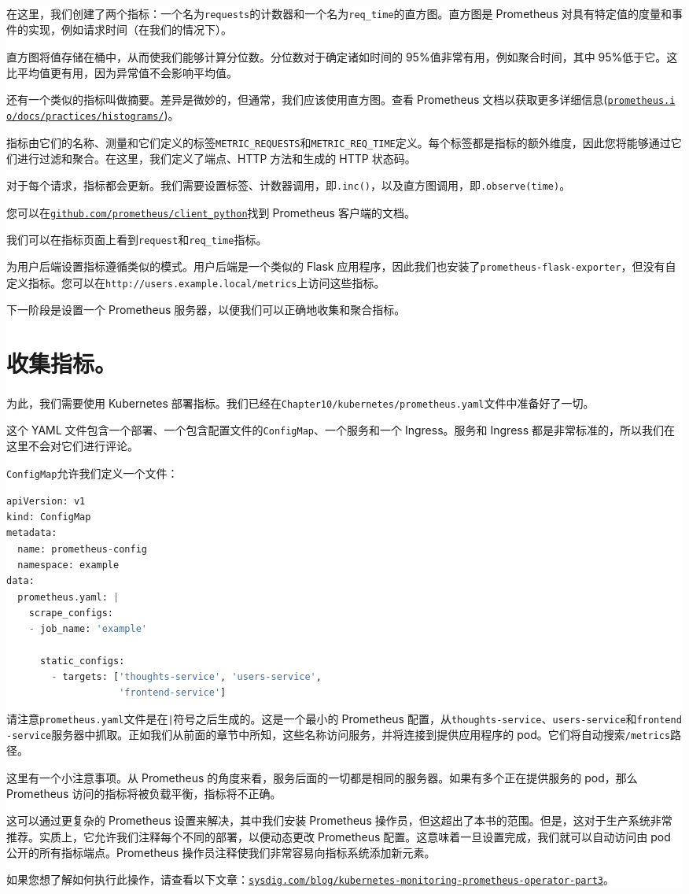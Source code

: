在这里，我们创建了两个指标：一个名为`requests`的计数器和一个名为`req_time`的直方图。直方图是 Prometheus 对具有特定值的度量和事件的实现，例如请求时间（在我们的情况下）。

直方图将值存储在桶中，从而使我们能够计算分位数。分位数对于确定诸如时间的 95%值非常有用，例如聚合时间，其中 95%低于它。这比平均值更有用，因为异常值不会影响平均值。

还有一个类似的指标叫做摘要。差异是微妙的，但通常，我们应该使用直方图。查看 Prometheus 文档以获取更多详细信息([`prometheus.io/docs/practices/histograms/`](https://prometheus.io/docs/practices/histograms/))。

指标由它们的名称、测量和它们定义的标签`METRIC_REQUESTS`和`METRIC_REQ_TIME`定义。每个标签都是指标的额外维度，因此您将能够通过它们进行过滤和聚合。在这里，我们定义了端点、HTTP 方法和生成的 HTTP 状态码。

对于每个请求，指标都会更新。我们需要设置标签、计数器调用，即`.inc()`，以及直方图调用，即`.observe(time)`。

您可以在[`github.com/prometheus/client_python`](https://github.com/prometheus/client_python)找到 Prometheus 客户端的文档。

我们可以在指标页面上看到`request`和`req_time`指标。

为用户后端设置指标遵循类似的模式。用户后端是一个类似的 Flask 应用程序，因此我们也安装了`prometheus-flask-exporter`，但没有自定义指标。您可以在`http://users.example.local/metrics`上访问这些指标。

下一阶段是设置一个 Prometheus 服务器，以便我们可以正确地收集和聚合指标。

# 收集指标。

为此，我们需要使用 Kubernetes 部署指标。我们已经在`Chapter10/kubernetes/prometheus.yaml`文件中准备好了一切。

这个 YAML 文件包含一个部署、一个包含配置文件的`ConfigMap`、一个服务和一个 Ingress。服务和 Ingress 都是非常标准的，所以我们在这里不会对它们进行评论。

`ConfigMap`允许我们定义一个文件：

```py
apiVersion: v1
kind: ConfigMap
metadata:
  name: prometheus-config
  namespace: example
data:
  prometheus.yaml: |
    scrape_configs:
    - job_name: 'example'

      static_configs:
        - targets: ['thoughts-service', 'users-service', 
                    'frontend-service']
```

请注意`prometheus.yaml`文件是在`|`符号之后生成的。这是一个最小的 Prometheus 配置，从`thoughts-service`、`users-service`和`frontend-service`服务器中抓取。正如我们从前面的章节中所知，这些名称访问服务，并将连接到提供应用程序的 pod。它们将自动搜索`/metrics`路径。

这里有一个小注意事项。从 Prometheus 的角度来看，服务后面的一切都是相同的服务器。如果有多个正在提供服务的 pod，那么 Prometheus 访问的指标将被负载平衡，指标将不正确。

这可以通过更复杂的 Prometheus 设置来解决，其中我们安装 Prometheus 操作员，但这超出了本书的范围。但是，这对于生产系统非常推荐。实质上，它允许我们注释每个不同的部署，以便动态更改 Prometheus 配置。这意味着一旦设置完成，我们就可以自动访问由 pod 公开的所有指标端点。Prometheus 操作员注释使我们非常容易向指标系统添加新元素。

如果您想了解如何执行此操作，请查看以下文章：[`sysdig.com/blog/kubernetes-monitoring-prometheus-operator-part3`](https://sysdig.com/blog/kubernetes-monitoring-prometheus-operator-part3)。
